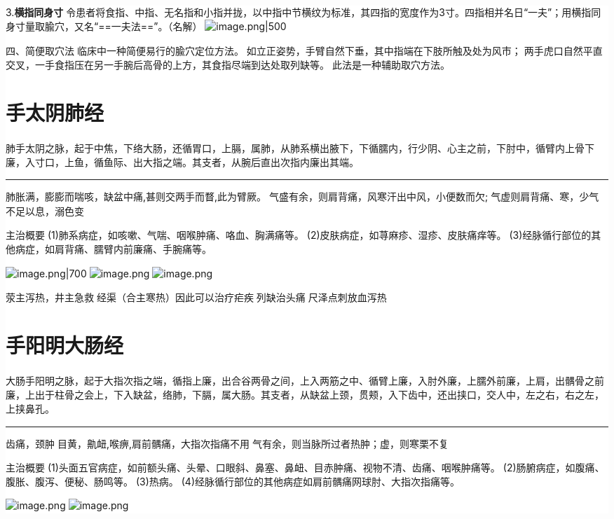 3.**横指同身寸**
令患者将食指、中指、无名指和小指并拢，以中指中节横纹为标准，其四指的宽度作为3寸。四指相并名日“一夫”；用横指同身寸量取腧穴，又名“==一夫法==”。（名解）
![image.png|500](https://picgo18719498306.oss-cn-guangzhou.aliyuncs.com/20250505143846878.png)

四、简便取穴法
临床中一种简便易行的腧穴定位方法。
如立正姿势，手臂自然下垂，其中指端在下肢所触及处为风市；
两手虎口自然平直交叉，一手食指压在另一手腕后高骨的上方，其食指尽端到达处取列缺等。
此法是一种辅助取穴方法。

# 手太阴肺经
肺手太阴之脉，起于中焦，下络大肠，还循胃口，上膈，属肺，从肺系横出腋下，下循臑内，行少阴、心主之前，下肘中，循臂内上骨下廉，入寸口，上鱼，循鱼际、出大指之端。其支者，从腕后直出次指内廉出其端。

--- 
肺胀满，膨膨而喘咳，缺盆中痛,甚则交两手而瞀,此为臂厥。
气盛有余，则肩背痛，风寒汗出中风，小便数而欠;
气虚则肩背痛、寒，少气不足以息，溺色变

主治概要 
(1)肺系病症，如咳嗽、气喘、咽喉肿痛、咯血、胸满痛等。 
(2)皮肤病症，如荨麻疹、湿疹、皮肤痛痒等。 
(3)经脉循行部位的其他病症，如肩背痛、臑臂内前廉痛、手腕痛等。


![image.png|700](https://picgo18719498306.oss-cn-guangzhou.aliyuncs.com/20250505150236422.png)
![image.png](https://picgo18719498306.oss-cn-guangzhou.aliyuncs.com/20250505150257244.png)
![image.png](https://picgo18719498306.oss-cn-guangzhou.aliyuncs.com/20250505150315416.png)

荥主泻热，井主急救
经渠（合主寒热）因此可以治疗疟疾
列缺治头痛
尺泽点刺放血泻热

# 手阳明大肠经
大肠手阳明之脉，起于大指次指之端，循指上廉，出合谷两骨之间，上入两筋之中、循臂上廉，入肘外廉，上臑外前廉，上肩，出髃骨之前廉，上出于柱骨之会上，下入缺盆，络肺，下膈，属大肠。其支者，从缺盆上颈，贯颊，入下齿中，还出挟口，交人中，左之右，右之左，上挟鼻孔。

--- 
齿痛，颈肿
目黄，鼽衄,喉痹,肩前髃痛，大指次指痛不用
气有余，则当脉所过者热肿；虚，则寒栗不复

主治概要 
(1)头面五官病症，如前额头痛、头晕、口眼斜、鼻塞、鼻衄、目赤肿痛、视物不清、齿痛、咽喉肿痛等。 
(2)肠腑病症，如腹痛、腹胀、腹泻、便秘、肠鸣等。 
(3)热病。 
(4)经脉循行部位的其他病症如肩前髃痛网球肘、大指次指痛等。

![image.png](https://picgo18719498306.oss-cn-guangzhou.aliyuncs.com/20250505152110331.png)
![image.png](https://picgo18719498306.oss-cn-guangzhou.aliyuncs.com/20250505152441425.png)
